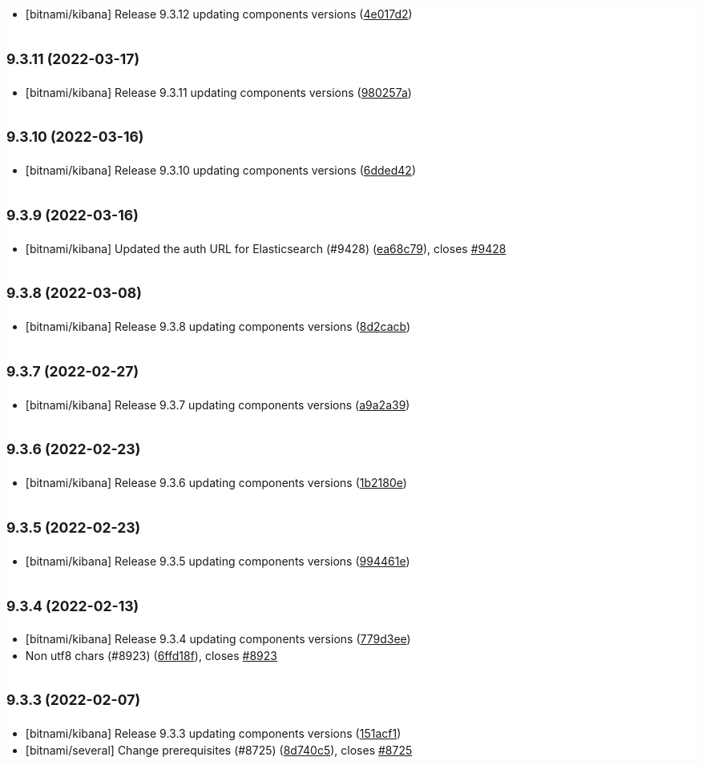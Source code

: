 * [bitnami/kibana] Release 9.3.12 updating components versions ([4e017d2](https://github.com/bitnami/charts/commit/4e017d20f3ea193989298242e496f9050aab4acb))

## <small>9.3.11 (2022-03-17)</small>

* [bitnami/kibana] Release 9.3.11 updating components versions ([980257a](https://github.com/bitnami/charts/commit/980257a870352aa95cb29b2fb5177b69903b856b))

## <small>9.3.10 (2022-03-16)</small>

* [bitnami/kibana] Release 9.3.10 updating components versions ([6dded42](https://github.com/bitnami/charts/commit/6dded429f48375da8531e60455b463bd1db5c781))

## <small>9.3.9 (2022-03-16)</small>

* [bitnami/kibana] Updated the auth URL for Elasticsearch (#9428) ([ea68c79](https://github.com/bitnami/charts/commit/ea68c79ba0e0ca9549cb11e8573856dff37d37cf)), closes [#9428](https://github.com/bitnami/charts/issues/9428)

## <small>9.3.8 (2022-03-08)</small>

* [bitnami/kibana] Release 9.3.8 updating components versions ([8d2cacb](https://github.com/bitnami/charts/commit/8d2cacbf04ea615c86eab4fc64c6ec5c77a3048f))

## <small>9.3.7 (2022-02-27)</small>

* [bitnami/kibana] Release 9.3.7 updating components versions ([a9a2a39](https://github.com/bitnami/charts/commit/a9a2a39d3b30878ea4c500683f5c501cd4596844))

## <small>9.3.6 (2022-02-23)</small>

* [bitnami/kibana] Release 9.3.6 updating components versions ([1b2180e](https://github.com/bitnami/charts/commit/1b2180eee36565f50db9fbac4ead193e487be65e))

## <small>9.3.5 (2022-02-23)</small>

* [bitnami/kibana] Release 9.3.5 updating components versions ([994461e](https://github.com/bitnami/charts/commit/994461ee19aa75d65bdb4957fd7415f3b9a74a1a))

## <small>9.3.4 (2022-02-13)</small>

* [bitnami/kibana] Release 9.3.4 updating components versions ([779d3ee](https://github.com/bitnami/charts/commit/779d3ee43dcec174a95294561c631b3e3da5c3f1))
* Non utf8 chars (#8923) ([6ffd18f](https://github.com/bitnami/charts/commit/6ffd18fbbdf10e94ea1a90cf5b84ef610ac2a72d)), closes [#8923](https://github.com/bitnami/charts/issues/8923)

## <small>9.3.3 (2022-02-07)</small>

* [bitnami/kibana] Release 9.3.3 updating components versions ([151acf1](https://github.com/bitnami/charts/commit/151acf12bdc8f6f2503323f0ea1f4e36a1bfc9c6))
* [bitnami/several] Change prerequisites (#8725) ([8d740c5](https://github.com/bitnami/charts/commit/8d740c566cfdb7e2d933c40128b4e919fce953a5)), closes [#8725](https://github.com/bitnami/charts/issues/8725)
